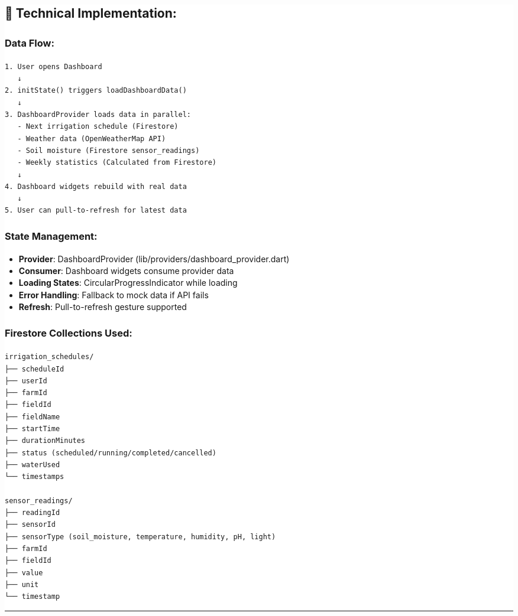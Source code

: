 
## 🔧 Technical Implementation:

### Data Flow:
```
1. User opens Dashboard
   ↓
2. initState() triggers loadDashboardData()
   ↓
3. DashboardProvider loads data in parallel:
   - Next irrigation schedule (Firestore)
   - Weather data (OpenWeatherMap API)
   - Soil moisture (Firestore sensor_readings)
   - Weekly statistics (Calculated from Firestore)
   ↓
4. Dashboard widgets rebuild with real data
   ↓
5. User can pull-to-refresh for latest data
```

### State Management:
- **Provider**: DashboardProvider (lib/providers/dashboard_provider.dart)
- **Consumer**: Dashboard widgets consume provider data
- **Loading States**: CircularProgressIndicator while loading
- **Error Handling**: Fallback to mock data if API fails
- **Refresh**: Pull-to-refresh gesture supported

### Firestore Collections Used:
```
irrigation_schedules/
├── scheduleId
├── userId
├── farmId
├── fieldId
├── fieldName
├── startTime
├── durationMinutes
├── status (scheduled/running/completed/cancelled)
├── waterUsed
└── timestamps

sensor_readings/
├── readingId
├── sensorId
├── sensorType (soil_moisture, temperature, humidity, pH, light)
├── farmId
├── fieldId
├── value
├── unit
└── timestamp
```

---